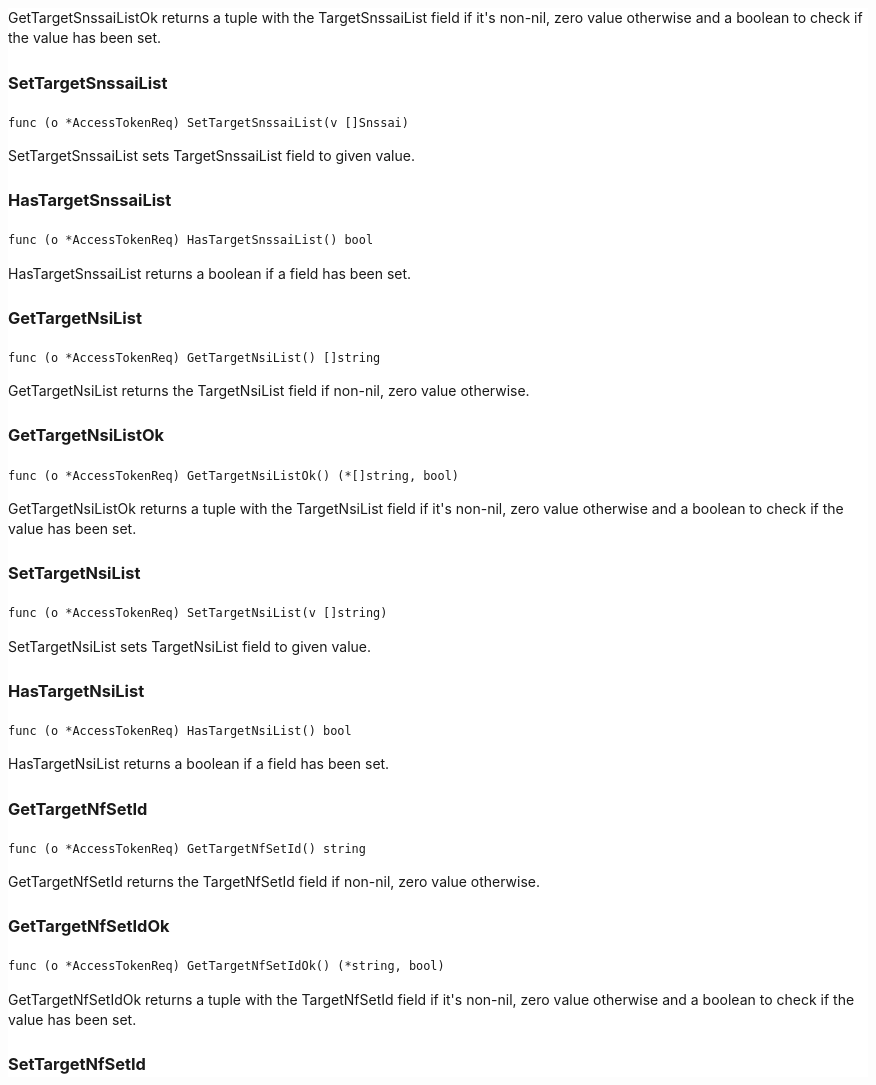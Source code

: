 GetTargetSnssaiListOk returns a tuple with the TargetSnssaiList field if it's non-nil, zero value otherwise
and a boolean to check if the value has been set.

### SetTargetSnssaiList

`func (o *AccessTokenReq) SetTargetSnssaiList(v []Snssai)`

SetTargetSnssaiList sets TargetSnssaiList field to given value.

### HasTargetSnssaiList

`func (o *AccessTokenReq) HasTargetSnssaiList() bool`

HasTargetSnssaiList returns a boolean if a field has been set.

### GetTargetNsiList

`func (o *AccessTokenReq) GetTargetNsiList() []string`

GetTargetNsiList returns the TargetNsiList field if non-nil, zero value otherwise.

### GetTargetNsiListOk

`func (o *AccessTokenReq) GetTargetNsiListOk() (*[]string, bool)`

GetTargetNsiListOk returns a tuple with the TargetNsiList field if it's non-nil, zero value otherwise
and a boolean to check if the value has been set.

### SetTargetNsiList

`func (o *AccessTokenReq) SetTargetNsiList(v []string)`

SetTargetNsiList sets TargetNsiList field to given value.

### HasTargetNsiList

`func (o *AccessTokenReq) HasTargetNsiList() bool`

HasTargetNsiList returns a boolean if a field has been set.

### GetTargetNfSetId

`func (o *AccessTokenReq) GetTargetNfSetId() string`

GetTargetNfSetId returns the TargetNfSetId field if non-nil, zero value otherwise.

### GetTargetNfSetIdOk

`func (o *AccessTokenReq) GetTargetNfSetIdOk() (*string, bool)`

GetTargetNfSetIdOk returns a tuple with the TargetNfSetId field if it's non-nil, zero value otherwise
and a boolean to check if the value has been set.

### SetTargetNfSetId
